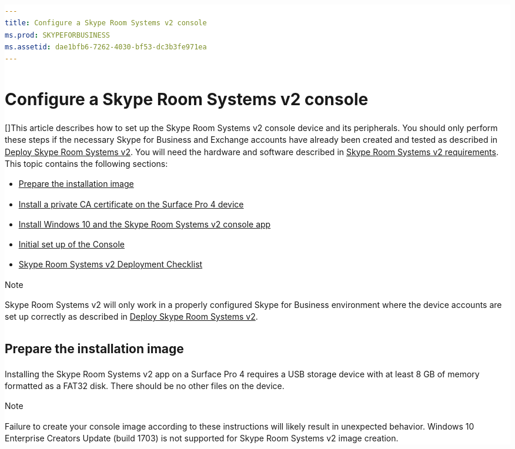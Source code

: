 ```yaml
---
title: Configure a Skype Room Systems v2 console
ms.prod: SKYPEFORBUSINESS
ms.assetid: dae1bfb6-7262-4030-bf53-dc3b3fe971ea
---
```



# Configure a Skype Room Systems v2 console
[]This article describes how to set up the Skype Room Systems v2 console device and its peripherals.
You should only perform these steps if the necessary Skype for Business and Exchange accounts have already been created and tested as described in  [Deploy Skype Room Systems v2](deploy-skype-room-systems-v2.md). You will need the hardware and software described in  [Skype Room Systems v2 requirements](skype-room-systems-v2-requirements.md). This topic contains the following sections:
  
    
    


-  [Prepare the installation image](configure-a-skype-room-systems-v2-console.md#Prep_Image)
    
  
-  [Install a private CA certificate on the Surface Pro 4 device](configure-a-skype-room-systems-v2-console.md#Certs)
    
  
-  [Install Windows 10 and the Skype Room Systems v2 console app ](configure-a-skype-room-systems-v2-console.md#Reimage)
    
  
-  [Initial set up of the Console ](configure-a-skype-room-systems-v2-console.md#Initial)
    
  
-  [Skype Room Systems v2 Deployment Checklist](configure-a-skype-room-systems-v2-console.md#Checklist)
    
  

> [!NOTE]
> Skype Room Systems v2 will only work in a properly configured Skype for Business environment where the device accounts are set up correctly as described in  [Deploy Skype Room Systems v2](deploy-skype-room-systems-v2.md). 
  
    
    


## Prepare the installation image
<a name="Prep_Image"> </a>

Installing the Skype Room Systems v2 app on a Surface Pro 4 requires a USB storage device with at least 8 GB of memory formatted as a FAT32 disk. There should be no other files on the device.
  
    
    

> [!NOTE]
> Failure to create your console image according to these instructions will likely result in unexpected behavior. Windows 10 Enterprise Creators Update (build 1703) is not supported for Skype Room Systems v2 image creation. 
  
